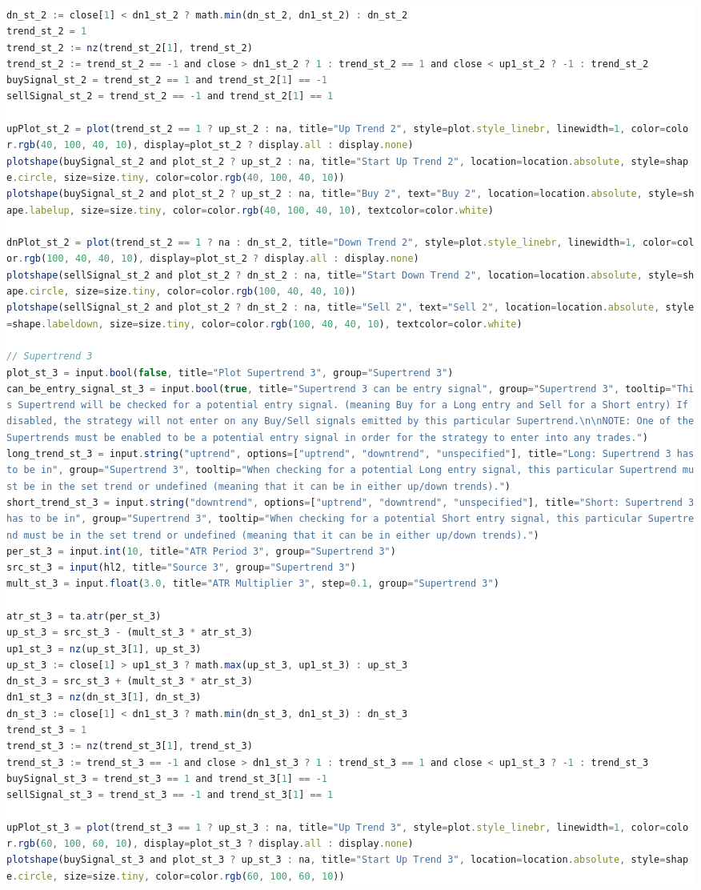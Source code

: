``` javascript
dn_st_2 := close[1] < dn1_st_2 ? math.min(dn_st_2, dn1_st_2) : dn_st_2
trend_st_2 = 1
trend_st_2 := nz(trend_st_2[1], trend_st_2)
trend_st_2 := trend_st_2 == -1 and close > dn1_st_2 ? 1 : trend_st_2 == 1 and close < up1_st_2 ? -1 : trend_st_2
buySignal_st_2 = trend_st_2 == 1 and trend_st_2[1] == -1
sellSignal_st_2 = trend_st_2 == -1 and trend_st_2[1] == 1

upPlot_st_2 = plot(trend_st_2 == 1 ? up_st_2 : na, title="Up Trend 2", style=plot.style_linebr, linewidth=1, color=color.rgb(40, 100, 40, 10), display=plot_st_2 ? display.all : display.none)
plotshape(buySignal_st_2 and plot_st_2 ? up_st_2 : na, title="Start Up Trend 2", location=location.absolute, style=shape.circle, size=size.tiny, color=color.rgb(40, 100, 40, 10))
plotshape(buySignal_st_2 and plot_st_2 ? up_st_2 : na, title="Buy 2", text="Buy 2", location=location.absolute, style=shape.labelup, size=size.tiny, color=color.rgb(40, 100, 40, 10), textcolor=color.white)

dnPlot_st_2 = plot(trend_st_2 == 1 ? na : dn_st_2, title="Down Trend 2", style=plot.style_linebr, linewidth=1, color=color.rgb(100, 40, 40, 10), display=plot_st_2 ? display.all : display.none)
plotshape(sellSignal_st_2 and plot_st_2 ? dn_st_2 : na, title="Start Down Trend 2", location=location.absolute, style=shape.circle, size=size.tiny, color=color.rgb(100, 40, 40, 10))
plotshape(sellSignal_st_2 and plot_st_2 ? dn_st_2 : na, title="Sell 2", text="Sell 2", location=location.absolute, style=shape.labeldown, size=size.tiny, color=color.rgb(100, 40, 40, 10), textcolor=color.white)

// Supertrend 3
plot_st_3 = input.bool(false, title="Plot Supertrend 3", group="Supertrend 3")
can_be_entry_signal_st_3 = input.bool(true, title="Supertrend 3 can be entry signal", group="Supertrend 3", tooltip="This Supertrend will be checked for a potential entry signal. (meaning Buy for a Long entry and Sell for a Short entry) If disabled, the strategy will not enter on any Buy/Sell signals emitted by this particular Supertrend.\n\nNOTE: One of the Supertrends must be enabled to be a potential entry signal in order for the strategy to enter into any trades.")
long_trend_st_3 = input.string("uptrend", options=["uptrend", "downtrend", "unspecified"], title="Long: Supertrend 3 has to be in", group="Supertrend 3", tooltip="When checking for a potential Long entry signal, this particular Supertrend must be in the set trend or undefined (meaning that it can be in either up/down trends).")
short_trend_st_3 = input.string("downtrend", options=["uptrend", "downtrend", "unspecified"], title="Short: Supertrend 3 has to be in", group="Supertrend 3", tooltip="When checking for a potential Short entry signal, this particular Supertrend must be in the set trend or undefined (meaning that it can be in either up/down trends).")
per_st_3 = input.int(10, title="ATR Period 3", group="Supertrend 3")
src_st_3 = input(hl2, title="Source 3", group="Supertrend 3")
mult_st_3 = input.float(3.0, title="ATR Multiplier 3", step=0.1, group="Supertrend 3")

atr_st_3 = ta.atr(per_st_3)
up_st_3 = src_st_3 - (mult_st_3 * atr_st_3)
up1_st_3 = nz(up_st_3[1], up_st_3)
up_st_3 := close[1] > up1_st_3 ? math.max(up_st_3, up1_st_3) : up_st_3
dn_st_3 = src_st_3 + (mult_st_3 * atr_st_3)
dn1_st_3 = nz(dn_st_3[1], dn_st_3)
dn_st_3 := close[1] < dn1_st_3 ? math.min(dn_st_3, dn1_st_3) : dn_st_3
trend_st_3 = 1
trend_st_3 := nz(trend_st_3[1], trend_st_3)
trend_st_3 := trend_st_3 == -1 and close > dn1_st_3 ? 1 : trend_st_3 == 1 and close < up1_st_3 ? -1 : trend_st_3
buySignal_st_3 = trend_st_3 == 1 and trend_st_3[1] == -1
sellSignal_st_3 = trend_st_3 == -1 and trend_st_3[1] == 1

upPlot_st_3 = plot(trend_st_3 == 1 ? up_st_3 : na, title="Up Trend 3", style=plot.style_linebr, linewidth=1, color=color.rgb(60, 100, 60, 10), display=plot_st_3 ? display.all : display.none)
plotshape(buySignal_st_3 and plot_st_3 ? up_st_3 : na, title="Start Up Trend 3", location=location.absolute, style=shape.circle, size=size.tiny, color=color.rgb(60, 100, 60, 10))
```